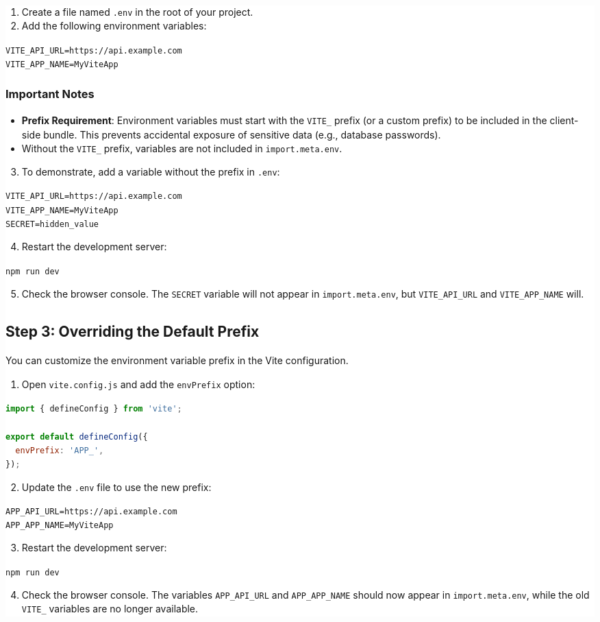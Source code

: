 1. Create a file named `.env` in the root of your project.
2. Add the following environment variables:

```plaintext
VITE_API_URL=https://api.example.com
VITE_APP_NAME=MyViteApp
```

### Important Notes
- **Prefix Requirement**: Environment variables must start with the `VITE_` prefix (or a custom prefix) to be included in the client-side bundle. This prevents accidental exposure of sensitive data (e.g., database passwords).
- Without the `VITE_` prefix, variables are not included in `import.meta.env`.

3. To demonstrate, add a variable without the prefix in `.env`:

```plaintext
VITE_API_URL=https://api.example.com
VITE_APP_NAME=MyViteApp
SECRET=hidden_value
```

4. Restart the development server:

```bash
npm run dev
```

5. Check the browser console. The `SECRET` variable will not appear in `import.meta.env`, but `VITE_API_URL` and `VITE_APP_NAME` will.

## Step 3: Overriding the Default Prefix
You can customize the environment variable prefix in the Vite configuration.

1. Open `vite.config.js` and add the `envPrefix` option:

```javascript
import { defineConfig } from 'vite';

export default defineConfig({
  envPrefix: 'APP_',
});
```

2. Update the `.env` file to use the new prefix:

```plaintext
APP_API_URL=https://api.example.com
APP_APP_NAME=MyViteApp
```

3. Restart the development server:

```bash
npm run dev
```

4. Check the browser console. The variables `APP_API_URL` and `APP_APP_NAME` should now appear in `import.meta.env`, while the old `VITE_` variables are no longer available.
